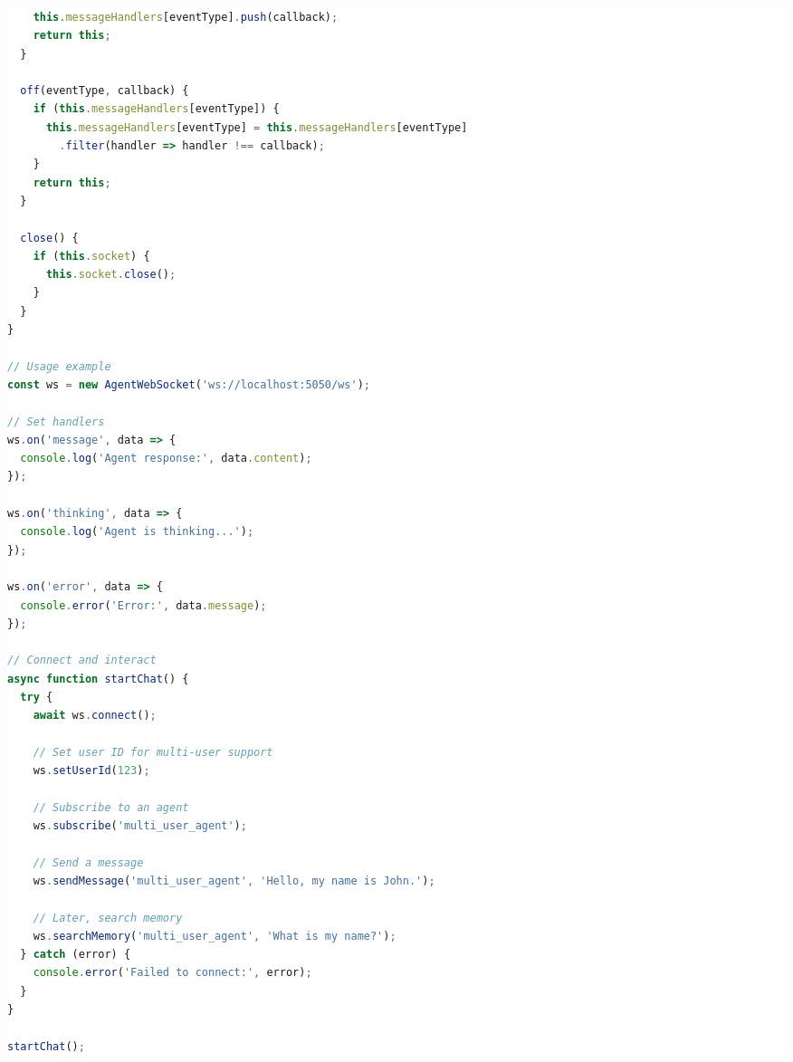 ```javascript
    this.messageHandlers[eventType].push(callback);
    return this;
  }

  off(eventType, callback) {
    if (this.messageHandlers[eventType]) {
      this.messageHandlers[eventType] = this.messageHandlers[eventType]
        .filter(handler => handler !== callback);
    }
    return this;
  }

  close() {
    if (this.socket) {
      this.socket.close();
    }
  }
}

// Usage example
const ws = new AgentWebSocket('ws://localhost:5050/ws');

// Set handlers
ws.on('message', data => {
  console.log('Agent response:', data.content);
});

ws.on('thinking', data => {
  console.log('Agent is thinking...');
});

ws.on('error', data => {
  console.error('Error:', data.message);
});

// Connect and interact
async function startChat() {
  try {
    await ws.connect();

    // Set user ID for multi-user support
    ws.setUserId(123);

    // Subscribe to an agent
    ws.subscribe('multi_user_agent');

    // Send a message
    ws.sendMessage('multi_user_agent', 'Hello, my name is John.');

    // Later, search memory
    ws.searchMemory('multi_user_agent', 'What is my name?');
  } catch (error) {
    console.error('Failed to connect:', error);
  }
}

startChat();
```
